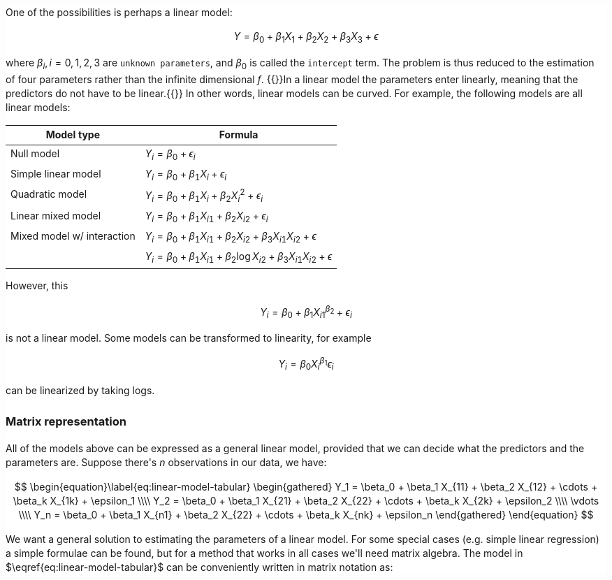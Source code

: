 One of the possibilities is perhaps a linear model:

$$
Y = \beta_0 + \beta_1 X_1 + \beta_2 X_2 + \beta_3 X_3 + \epsilon
$$

where $\beta_i, i = 0, 1, 2, 3$ are `unknown parameters`, and $\beta_0$ is called the `intercept` term. The problem is thus reduced to the estimation of four parameters rather than the infinite dimensional $f$. {{<hl>}}In a linear model the parameters enter linearly, meaning that the predictors do not have to be linear.{{</hl>}} In other words, linear models can be curved. For example, the following models are all linear models:

| Model type                 | Formula                                                                                   |
| -------------------------- | ----------------------------------------------------------------------------------------- |
| Null model                 | $Y_i = \beta_0 + \epsilon_i$                                                              |
| Simple linear model        | $Y_i = \beta_0 + \beta_1 X_i + \epsilon_i$                                                |
| Quadratic model            | $Y_i = \beta_0 + \beta_1 X_i + \beta_2 X_i^2 + \epsilon_i$                                |
| Linear mixed model         | $Y_i = \beta_0 + \beta_1 X_{i1} + \beta_2 X_{i2} + \epsilon_i$                            |
| Mixed model w/ interaction | $Y_i = \beta_0 + \beta_1 X_{i1} + \beta_2 X_{i2} + \beta_3 X_{i1} X_{i2} + \epsilon$      |
|                            | $Y_i = \beta_0 + \beta_1 X_{i1} + \beta_2 \log X_{i2} + \beta_3 X_{i1} X_{i2} + \epsilon$ |

However, this

$$
Y_i = \beta_0 + \beta_1 X_{i1}^{\beta_2} + \epsilon_i
$$

is not a linear model. Some models can be transformed to linearity, for example

$$
Y_i = \beta_0 X_i^{\beta_1} \epsilon_i
$$

can be linearized by taking logs.

### Matrix representation

All of the models above can be expressed as a general linear model, provided that we can decide what the predictors and the parameters are. Suppose there's $n$ observations in our data, we have:

$$
\begin{equation}\label{eq:linear-model-tabular}
\begin{gathered}
    Y_1 = \beta_0 + \beta_1 X_{11} + \beta_2 X_{12} + \cdots + \beta_k X_{1k} + \epsilon_1 \\\\
    Y_2 = \beta_0 + \beta_1 X_{21} + \beta_2 X_{22} + \cdots + \beta_k X_{2k} + \epsilon_2 \\\\
    \vdots \\\\
    Y_n = \beta_0 + \beta_1 X_{n1} + \beta_2 X_{22} + \cdots + \beta_k X_{nk} + \epsilon_n
\end{gathered}
\end{equation}
$$

We want a general solution to estimating the parameters of a linear model. For some special cases (e.g. simple linear regression) a simple formulae can be found, but for a method that works in all cases we'll need matrix algebra. The model in $\eqref{eq:linear-model-tabular}$ can be conveniently written in matrix notation as:
